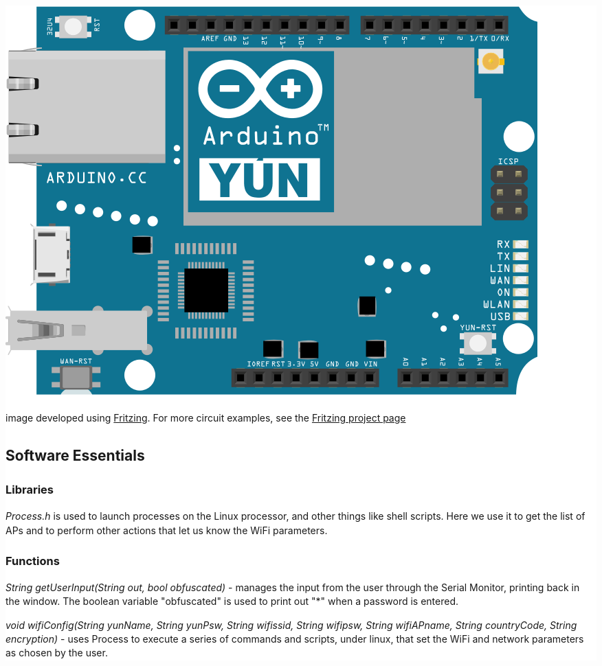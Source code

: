 ![The circuit for this tutorial.](assets/Yun_Fritzing.png)

image developed using [Fritzing](http://www.fritzing.org). For more circuit examples, see the [Fritzing project page](http://fritzing.org/projects/)

## Software Essentials

### Libraries

*Process.h* is used to launch processes on the Linux processor, and other things like shell scripts. Here we use it to get the list of APs and to perform other actions that let us know the WiFi parameters.

### Functions

*String getUserInput(String out, bool obfuscated)* - manages the input from the user through the Serial Monitor, printing back in the window. The boolean variable "obfuscated" is used to print out "*" when a password is entered.

*void wifiConfig(String yunName, String yunPsw, String wifissid, String wifipsw, String wifiAPname, String countryCode, String encryption)* - uses Process to execute a series of commands and scripts, under linux, that set the WiFi and network parameters as chosen by the user.
